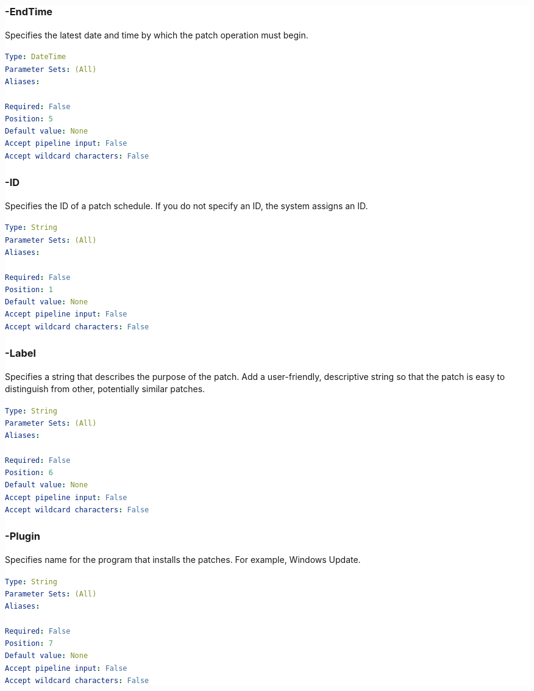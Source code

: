 ### -EndTime
Specifies the latest date and time by which the patch operation must begin.

```yaml
Type: DateTime
Parameter Sets: (All)
Aliases:

Required: False
Position: 5
Default value: None
Accept pipeline input: False
Accept wildcard characters: False
```

### -ID
Specifies the ID of a patch schedule.
If you do not specify an ID, the system assigns an ID.

```yaml
Type: String
Parameter Sets: (All)
Aliases:

Required: False
Position: 1
Default value: None
Accept pipeline input: False
Accept wildcard characters: False
```

### -Label
Specifies a string that describes the purpose of the patch.
Add a user-friendly, descriptive string so that the patch is easy to distinguish from other, potentially similar patches.

```yaml
Type: String
Parameter Sets: (All)
Aliases:

Required: False
Position: 6
Default value: None
Accept pipeline input: False
Accept wildcard characters: False
```

### -Plugin
Specifies name for the program that installs the patches.
For example, Windows Update.

```yaml
Type: String
Parameter Sets: (All)
Aliases:

Required: False
Position: 7
Default value: None
Accept pipeline input: False
Accept wildcard characters: False
```
